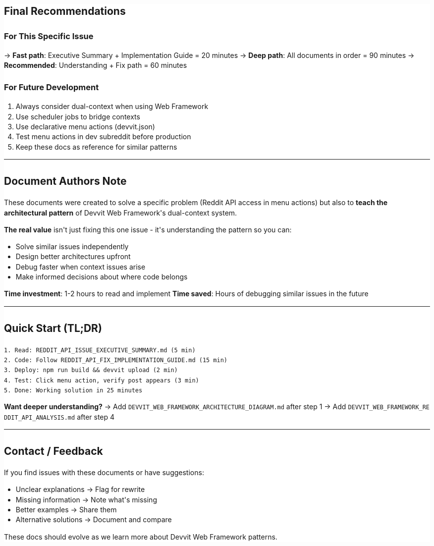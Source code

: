 ## Final Recommendations

### For This Specific Issue
→ **Fast path**: Executive Summary + Implementation Guide = 20 minutes
→ **Deep path**: All documents in order = 90 minutes
→ **Recommended**: Understanding + Fix path = 60 minutes

### For Future Development
1. Always consider dual-context when using Web Framework
2. Use scheduler jobs to bridge contexts
3. Use declarative menu actions (devvit.json)
4. Test menu actions in dev subreddit before production
5. Keep these docs as reference for similar patterns

---

## Document Authors Note

These documents were created to solve a specific problem (Reddit API access in menu actions) but also to **teach the architectural pattern** of Devvit Web Framework's dual-context system.

**The real value** isn't just fixing this one issue - it's understanding the pattern so you can:
- Solve similar issues independently
- Design better architectures upfront
- Debug faster when context issues arise
- Make informed decisions about where code belongs

**Time investment**: 1-2 hours to read and implement
**Time saved**: Hours of debugging similar issues in the future

---

## Quick Start (TL;DR)

```
1. Read: REDDIT_API_ISSUE_EXECUTIVE_SUMMARY.md (5 min)
2. Code: Follow REDDIT_API_FIX_IMPLEMENTATION_GUIDE.md (15 min)
3. Deploy: npm run build && devvit upload (2 min)
4. Test: Click menu action, verify post appears (3 min)
5. Done: Working solution in 25 minutes
```

**Want deeper understanding?**
→ Add `DEVVIT_WEB_FRAMEWORK_ARCHITECTURE_DIAGRAM.md` after step 1
→ Add `DEVVIT_WEB_FRAMEWORK_REDDIT_API_ANALYSIS.md` after step 4

---

## Contact / Feedback

If you find issues with these documents or have suggestions:
- Unclear explanations → Flag for rewrite
- Missing information → Note what's missing
- Better examples → Share them
- Alternative solutions → Document and compare

These docs should evolve as we learn more about Devvit Web Framework patterns.
